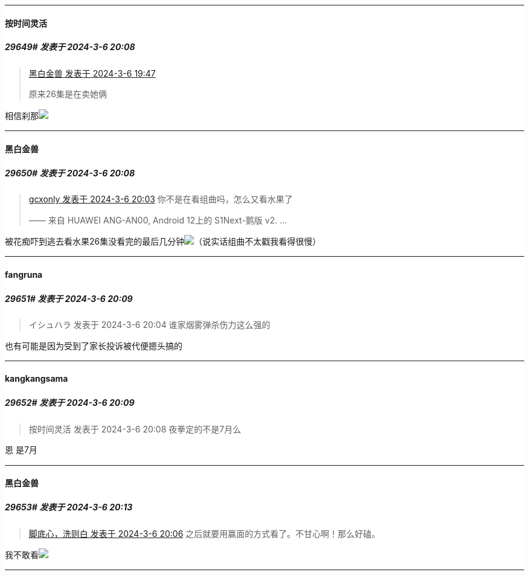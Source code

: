 *****

####  按时间灵活  
##### 29649#       发表于 2024-3-6 20:08

<blockquote><a href="httphttps://bbs.saraba1st.com/2b/forum.php?mod=redirect&amp;goto=findpost&amp;pid=64169378&amp;ptid=2170869" target="_blank">黑白金兽 发表于 2024-3-6 19:47</a>

原来26集是在卖她俩</blockquote>
相信刹那<img src="https://static.saraba1st.com/image/smiley/face2017/118.png" referrerpolicy="no-referrer">

*****

####  黑白金兽  
##### 29650#       发表于 2024-3-6 20:08

<blockquote><a href="httphttps://bbs.saraba1st.com/2b/forum.php?mod=redirect&amp;goto=findpost&amp;pid=64169527&amp;ptid=2170869" target="_blank">gcxonly 发表于 2024-3-6 20:03</a>
你不是在看组曲吗，怎么又看水果了

—— 来自 HUAWEI ANG-AN00, Android 12上的 S1Next-鹅版 v2. ...</blockquote>
被花痴吓到逃去看水果26集没看完的最后几分钟<img src="https://static.saraba1st.com/image/smiley/face2017/076.png" referrerpolicy="no-referrer">（说实话组曲不太戳我看得很慢）

*****

####  fangruna  
##### 29651#       发表于 2024-3-6 20:09

<blockquote>イシュハラ 发表于 2024-3-6 20:04
谁家烟雾弹杀伤力这么强的</blockquote>
也有可能是因为受到了家长投诉被代便摁头搞的

*****

####  kangkangsama  
##### 29652#       发表于 2024-3-6 20:09

<blockquote>按时间灵活 发表于 2024-3-6 20:08
夜拳定的不是7月么</blockquote>
恩 是7月


*****

####  黑白金兽  
##### 29653#       发表于 2024-3-6 20:13

<blockquote><a href="httphttps://bbs.saraba1st.com/2b/forum.php?mod=redirect&amp;goto=findpost&amp;pid=64169548&amp;ptid=2170869" target="_blank">脚底心，洗则白 发表于 2024-3-6 20:06</a>
之后就要用赢面的方式看了。不甘心啊！那么好磕。</blockquote>
我不敢看<img src="https://static.saraba1st.com/image/smiley/face2017/138.png" referrerpolicy="no-referrer">

*****
